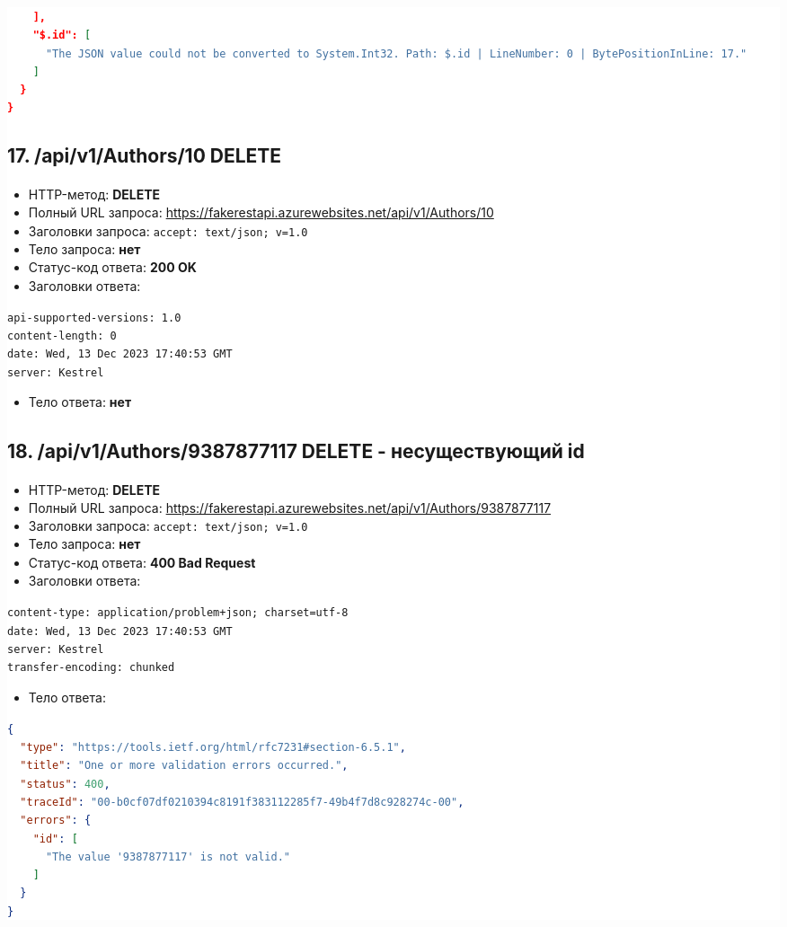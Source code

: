 ```json
    ],
    "$.id": [
      "The JSON value could not be converted to System.Int32. Path: $.id | LineNumber: 0 | BytePositionInLine: 17."
    ]
  }
}
```

## 17. /api/v1/Authors/10 DELETE

* HTTP-метод: **DELETE**
* Полный URL запроса: https://fakerestapi.azurewebsites.net/api/v1/Authors/10
* Заголовки запроса: ```accept: text/json; v=1.0```
* Тело запроса: **нет**
* Статус-код ответа: **200 OK**
* Заголовки ответа:
```
api-supported-versions: 1.0
content-length: 0
date: Wed, 13 Dec 2023 17:40:53 GMT
server: Kestrel
```
* Тело ответа: **нет**

## 18. /api/v1/Authors/9387877117 DELETE - несуществующий id

* HTTP-метод: **DELETE**
* Полный URL запроса: https://fakerestapi.azurewebsites.net/api/v1/Authors/9387877117
* Заголовки запроса: ```accept: text/json; v=1.0```
* Тело запроса: **нет**
* Статус-код ответа: **400 Bad Request**
* Заголовки ответа:
```
content-type: application/problem+json; charset=utf-8
date: Wed, 13 Dec 2023 17:40:53 GMT
server: Kestrel
transfer-encoding: chunked
```
* Тело ответа:
```json
{
  "type": "https://tools.ietf.org/html/rfc7231#section-6.5.1",
  "title": "One or more validation errors occurred.",
  "status": 400,
  "traceId": "00-b0cf07df0210394c8191f383112285f7-49b4f7d8c928274c-00",
  "errors": {
    "id": [
      "The value '9387877117' is not valid."
    ]
  }
}
```
